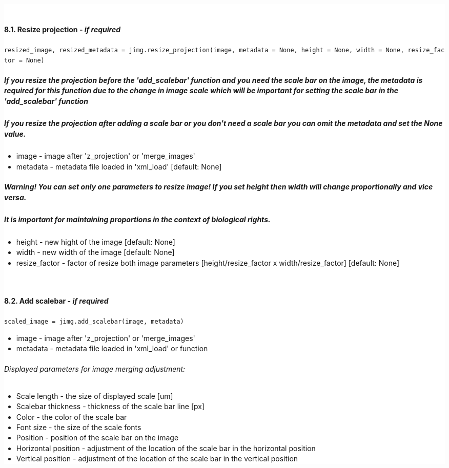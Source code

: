 </br>


#### 8.1. Resize projection - *if required*

```   
resized_image, resized_metadata = jimg.resize_projection(image, metadata = None, height = None, width = None, resize_factor = None)

```

##### If you resize the projection before the 'add_scalebar' function and you need the scale bar on the image, the metadata is required for this function due to the change in image scale which will be important for setting the scale bar in the 'add_scalebar' function

##### If you resize the projection after adding a scale bar or you don't need a scale bar you can omit the metadata and set the None value.

* image - image after 'z_projection' or 'merge_images' 
* metadata - metadata file loaded in 'xml_load' [default: None]

##### Warning! You can set only one parameters to resize image! If you set height then width will change proportionally and vice versa.

##### It is important for maintaining proportions in the context of biological rights.

* height - new hight of the image [default: None]
* width - new width of the image [default: None]
* resize_factor - factor of resize both image parameters [height/resize_factor x width/resize_factor]  [default: None]

</br>


#### 8.2. Add scalebar - *if required*

```   
scaled_image = jimg.add_scalebar(image, metadata)
```

* image - image after 'z_projection' or 'merge_images'
* metadata - metadata file loaded in 'xml_load' or function


###### Displayed parameters for image merging adjustment:

* Scale length - the size of displayed scale [um]
* Scalebar thickness - thickness of the scale bar line [px]
* Color - the color of the scale bar
* Font size - the size of the scale fonts
* Position - position of the scale bar on the image
* Horizontal position - adjustment of the location of the scale bar in the horizontal position
* Vertical position - adjustment of the location of the scale bar in the vertical position
